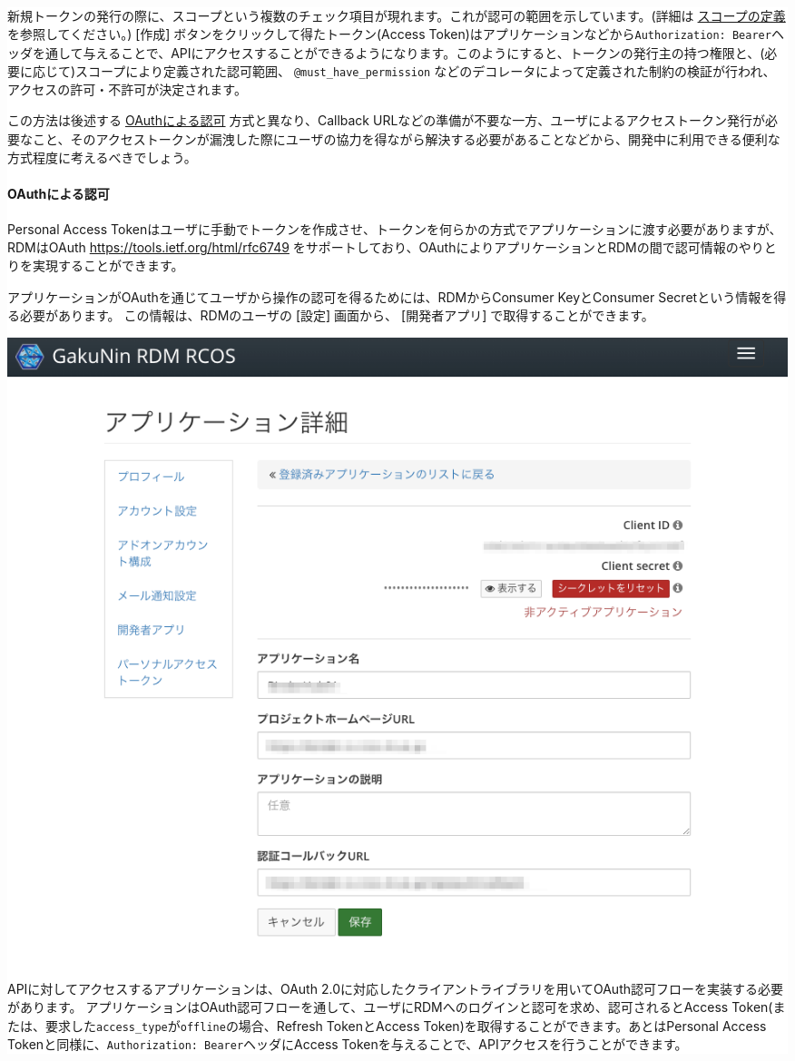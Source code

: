 新規トークンの発行の際に、スコープという複数のチェック項目が現れます。これが認可の範囲を示しています。(詳細は [スコープの定義](#スコープの定義) を参照してください。)
[作成] ボタンをクリックして得たトークン(Access Token)はアプリケーションなどから`Authorization: Bearer`ヘッダを通して与えることで、APIにアクセスすることができるようになります。このようにすると、トークンの発行主の持つ権限と、(必要に応じて)スコープにより定義された認可範囲、 `@must_have_permission` などのデコレータによって定義された制約の検証が行われ、アクセスの許可・不許可が決定されます。

この方法は後述する [OAuthによる認可](#OAuthによる認可) 方式と異なり、Callback URLなどの準備が不要な一方、ユーザによるアクセストークン発行が必要なこと、そのアクセストークンが漏洩した際にユーザの協力を得ながら解決する必要があることなどから、開発中に利用できる便利な方式程度に考えるべきでしょう。

#### OAuthによる認可

Personal Access Tokenはユーザに手動でトークンを作成させ、トークンを何らかの方式でアプリケーションに渡す必要がありますが、RDMはOAuth https://tools.ietf.org/html/rfc6749 をサポートしており、OAuthによりアプリケーションとRDMの間で認可情報のやりとりを実現することができます。

アプリケーションがOAuthを通じてユーザから操作の認可を得るためには、RDMからConsumer KeyとConsumer Secretという情報を得る必要があります。
この情報は、RDMのユーザの [設定] 画面から、 [開発者アプリ] で取得することができます。

![開発者アプリ](images/dev-application.png)

APIに対してアクセスするアプリケーションは、OAuth 2.0に対応したクライアントライブラリを用いてOAuth認可フローを実装する必要があります。
アプリケーションはOAuth認可フローを通して、ユーザにRDMへのログインと認可を求め、認可されるとAccess Token(または、要求した`access_type`が`offline`の場合、Refresh TokenとAccess Token)を取得することができます。あとはPersonal Access Tokenと同様に、`Authorization: Bearer`ヘッダにAccess Tokenを与えることで、APIアクセスを行うことができます。
